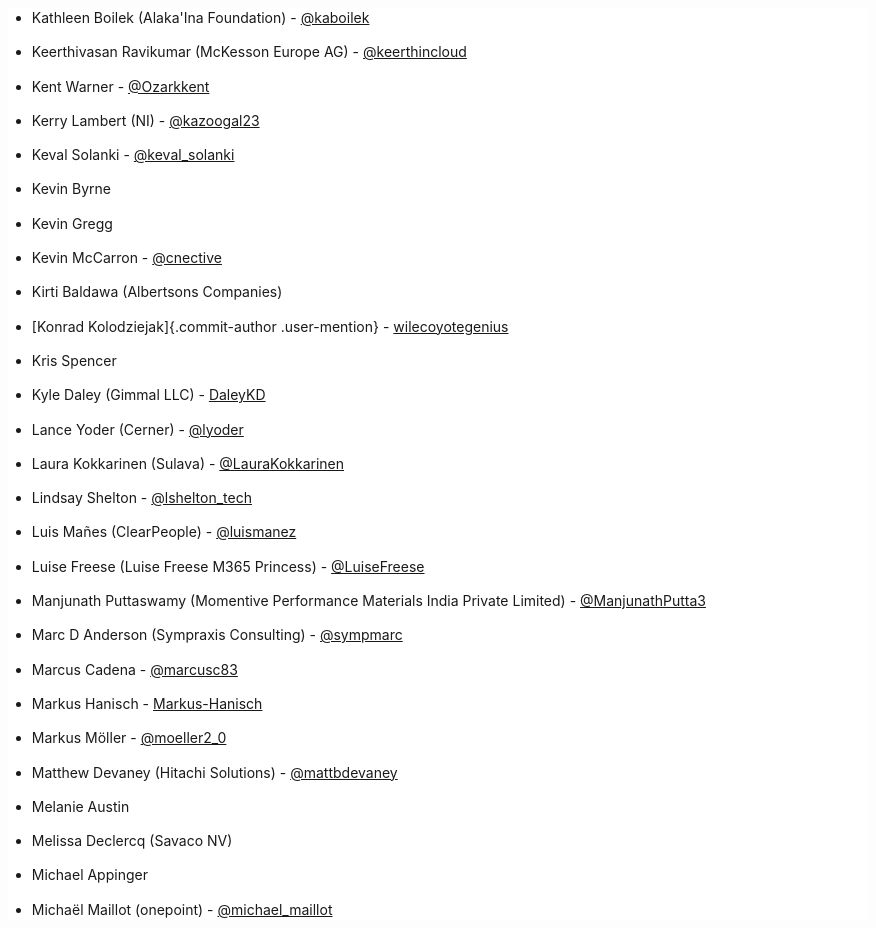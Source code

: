 -   Kathleen Boilek (Alaka'Ina Foundation)
    - [@kaboilek](https://twitter.com/kaboilek)

-   Keerthivasan Ravikumar (McKesson Europe AG)
    - [@keerthincloud](https://twitter.com/keerthincloud)

-   Kent Warner - [@Ozarkkent](https://twitter.com/Ozarkkent)

-   Kerry Lambert (NI) - [@kazoogal23](https://twitter.com/kazoogal23)

-   Keval Solanki - [@keval_solanki](https://twitter.com/keval_solanki)

-   Kevin Byrne

-   Kevin Gregg

-   Kevin McCarron - [@cnective](https://twitter.com/cnective)

-   Kirti Baldawa (Albertsons Companies)

-   [Konrad Kolodziejak]{.commit-author
    .user-mention} - [wilecoyotegenius](https://github.com/wilecoyotegenius)

-   Kris Spencer

-   Kyle Daley (Gimmal LLC) - [DaleyKD](https://github.com/DaleyKD)

-   Lance Yoder (Cerner) - [@lyoder](https://twitter.com/lyoder)

-   Laura Kokkarinen (Sulava) -
    [@LauraKokkarinen](https://twitter.com/LauraKokkarinen)

-   Lindsay Shelton
    - [@lshelton_tech](https://twitter.com/lshelton_tech)

-   Luis Mañes (ClearPeople) -
    [@luismanez](https://twitter.com/luismanez)

-   Luise Freese (Luise Freese M365 Princess) -
    [@LuiseFreese](https://twitter.com/LuiseFreese)

-   Manjunath Puttaswamy (Momentive Performance Materials India Private
    Limited) - [@ManjunathPutta3](https://twitter.com/ManjunathPutta3)

-   Marc D Anderson (Sympraxis Consulting) -
    [@sympmarc](https://twitter.com/sympmarc)

-   Marcus Cadena - [@marcusc83](https://twitter.com/marcusc83)

-   Markus Hanisch - [Markus-Hanisch](https://github.com/Markus-Hanisch)

-   Markus Möller - [@moeller2_0](https://twitter.com/moeller2_0)

-   Matthew Devaney (Hitachi Solutions)
    - [@mattbdevaney](https://twitter.com/mattbdevaney)

-   Melanie Austin

-   Melissa Declercq (Savaco NV)

-   Michael Appinger

-   Michaël Maillot (onepoint)
    - [@michael_maillot](https://twitter.com/michael_maillot)
